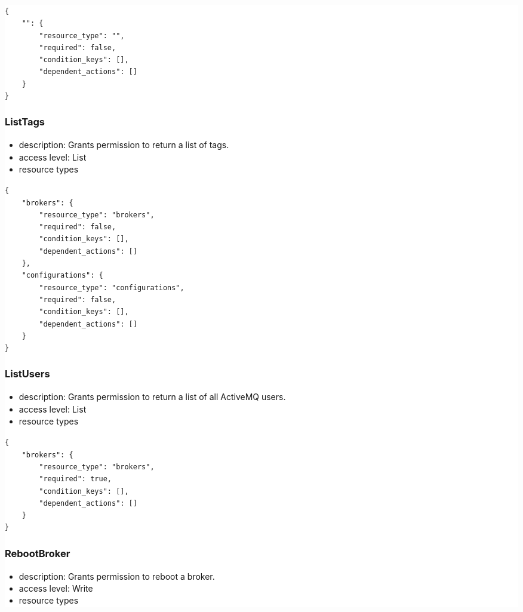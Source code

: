 ```
{
    "": {
        "resource_type": "",
        "required": false,
        "condition_keys": [],
        "dependent_actions": []
    }
}
```

### ListTags

- description: Grants permission to return a list of tags.
- access level: List
- resource types

```
{
    "brokers": {
        "resource_type": "brokers",
        "required": false,
        "condition_keys": [],
        "dependent_actions": []
    },
    "configurations": {
        "resource_type": "configurations",
        "required": false,
        "condition_keys": [],
        "dependent_actions": []
    }
}
```

### ListUsers

- description: Grants permission to return a list of all ActiveMQ users.
- access level: List
- resource types

```
{
    "brokers": {
        "resource_type": "brokers",
        "required": true,
        "condition_keys": [],
        "dependent_actions": []
    }
}
```

### RebootBroker

- description: Grants permission to reboot a broker.
- access level: Write
- resource types
